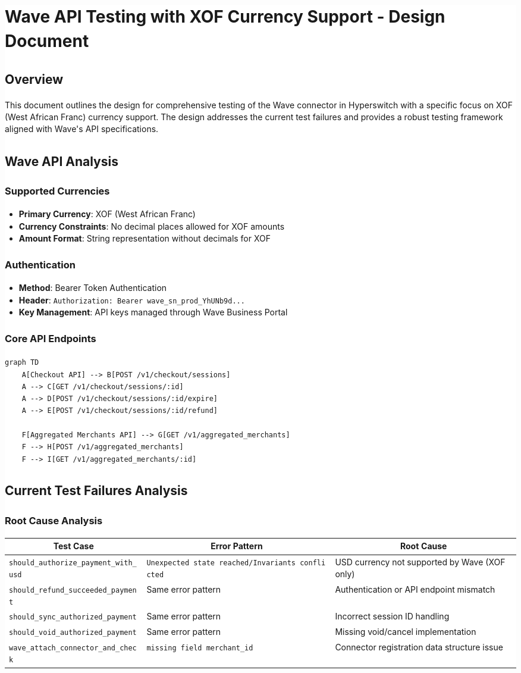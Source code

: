 # Wave API Testing with XOF Currency Support - Design Document

## Overview

This document outlines the design for comprehensive testing of the Wave connector in Hyperswitch with a specific focus on XOF (West African Franc) currency support. The design addresses the current test failures and provides a robust testing framework aligned with Wave's API specifications.

## Wave API Analysis

### Supported Currencies
- **Primary Currency**: XOF (West African Franc)
- **Currency Constraints**: No decimal places allowed for XOF amounts
- **Amount Format**: String representation without decimals for XOF

### Authentication
- **Method**: Bearer Token Authentication
- **Header**: `Authorization: Bearer wave_sn_prod_YhUNb9d...`
- **Key Management**: API keys managed through Wave Business Portal

### Core API Endpoints

```mermaid
graph TD
    A[Checkout API] --> B[POST /v1/checkout/sessions]
    A --> C[GET /v1/checkout/sessions/:id]
    A --> D[POST /v1/checkout/sessions/:id/expire]
    A --> E[POST /v1/checkout/sessions/:id/refund]
    
    F[Aggregated Merchants API] --> G[GET /v1/aggregated_merchants]
    F --> H[POST /v1/aggregated_merchants]
    F --> I[GET /v1/aggregated_merchants/:id]
```

## Current Test Failures Analysis

### Root Cause Analysis

| Test Case | Error Pattern | Root Cause |
|-----------|---------------|------------|
| `should_authorize_payment_with_usd` | `Unexpected state reached/Invariants conflicted` | USD currency not supported by Wave (XOF only) |
| `should_refund_succeeded_payment` | Same error pattern | Authentication or API endpoint mismatch |
| `should_sync_authorized_payment` | Same error pattern | Incorrect session ID handling |
| `should_void_authorized_payment` | Same error pattern | Missing void/cancel implementation |
| `wave_attach_connector_and_check` | `missing field merchant_id` | Connector registration data structure issue |
